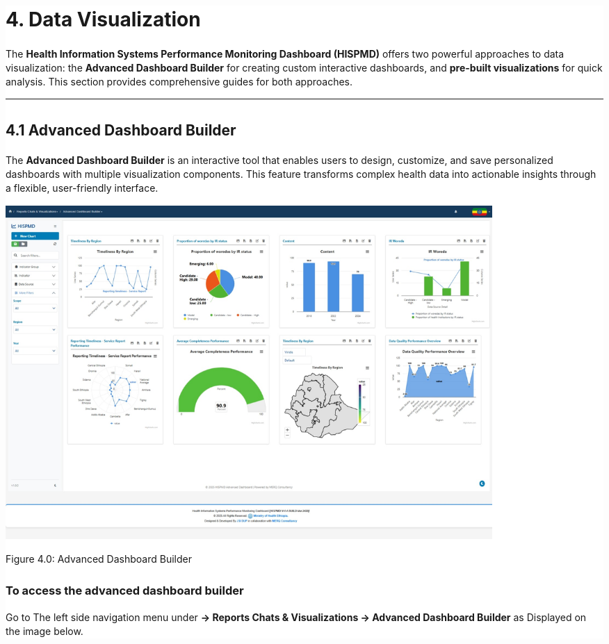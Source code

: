 # 4. Data Visualization

The **Health Information Systems Performance Monitoring Dashboard (HISPMD)** offers two powerful approaches to data visualization: the **Advanced Dashboard Builder** for creating custom interactive dashboards, and **pre-built visualizations** for quick analysis. This section provides comprehensive guides for both approaches.

---

## 4.1 Advanced Dashboard Builder

The **Advanced Dashboard Builder** is an interactive tool that enables users to design, customize, and save personalized dashboards with multiple visualization components. This feature transforms complex health data into actionable insights through a flexible, user-friendly interface.

<img src="assets/pictures/advanced_dashboard_builder_full.jpeg" alt="Dashboard Builder Interface" width="700"/>

Figure 4.0: Advanced Dashboard Builder

### To access the advanced dashboard builder
Go to The left side navigation menu under **-> Reports Chats & Visualizations -> Advanced Dashboard Builder** as Displayed on the image below.
